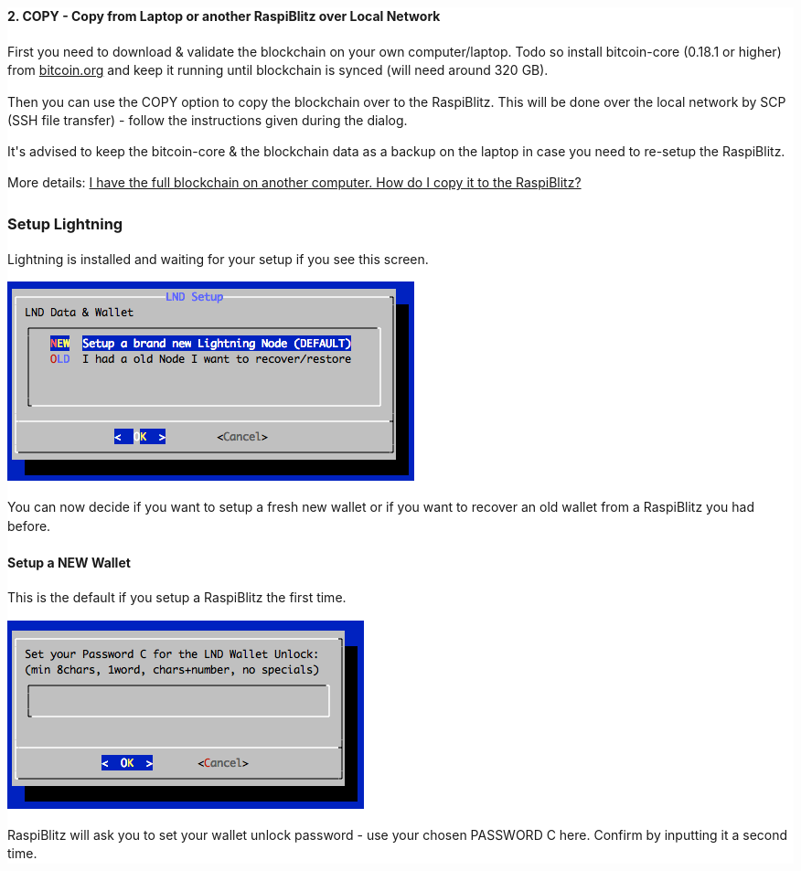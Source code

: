 #### 2. COPY - Copy from Laptop or another RaspiBlitz over Local Network

First you need to download & validate the blockchain on your own computer/laptop. Todo so install bitcoin-core (0.18.1 or higher) from [bitcoin.org](https://bitcoin.org/en/download) and keep it running until blockchain is synced (will need around 320 GB).

Then you can use the COPY option to copy the blockchain over to the RaspiBlitz. This will be done over the local network by SCP (SSH file transfer) - follow the instructions given during the dialog.

It's advised to keep the bitcoin-core & the blockchain data as a backup on the laptop in case you need to re-setup the RaspiBlitz.

More details: [I have the full blockchain on another computer. How do I copy it to the RaspiBlitz?](FAQ.md#i-have-the-full-blockchain-on-another-computer-how-do-i-copy-it-to-the-raspiblitz)

### Setup Lightning

Lightning is installed and waiting for your setup if you see this screen.

![SSH7](pictures/ssh7-lndinit.png)

You can now decide if you want to setup a fresh new wallet or if you want to recover an old wallet from a RaspiBlitz you had before.

#### Setup a NEW Wallet

This is the default if you setup a RaspiBlitz the first time.

![SSH8](pictures/ssh8-wallet.png)

RaspiBlitz will ask you to set your wallet unlock password - use your chosen PASSWORD C here. Confirm by inputting it a second time.
